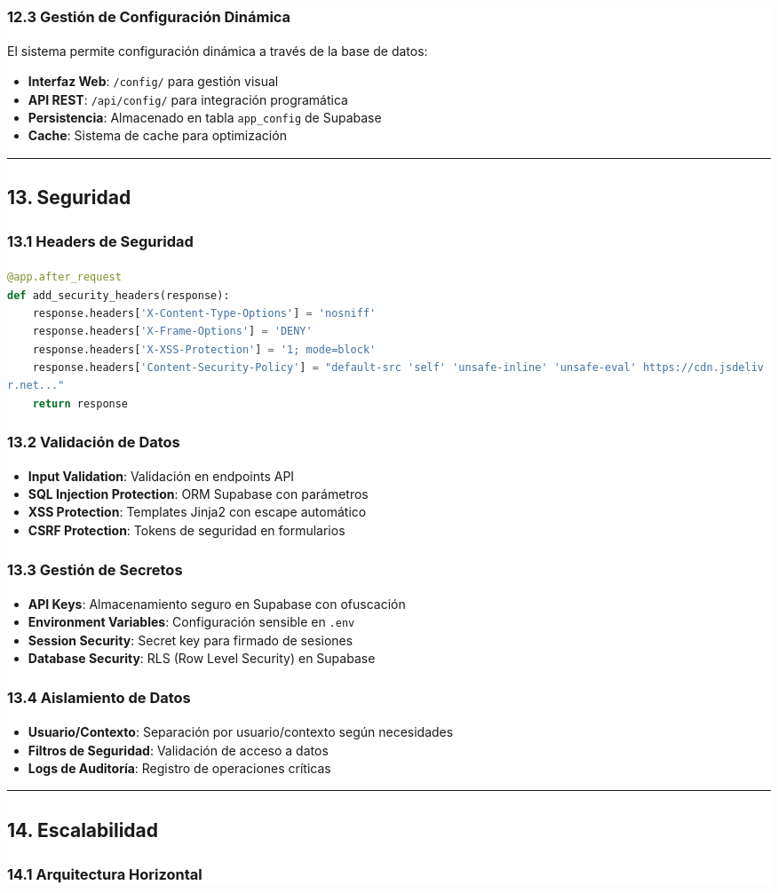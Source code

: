 ### 12.3 Gestión de Configuración Dinámica

El sistema permite configuración dinámica a través de la base de datos:

- **Interfaz Web**: `/config/` para gestión visual
- **API REST**: `/api/config/` para integración programática
- **Persistencia**: Almacenado en tabla `app_config` de Supabase
- **Cache**: Sistema de cache para optimización

---

## 13. Seguridad

### 13.1 Headers de Seguridad

```python
@app.after_request
def add_security_headers(response):
    response.headers['X-Content-Type-Options'] = 'nosniff'
    response.headers['X-Frame-Options'] = 'DENY'
    response.headers['X-XSS-Protection'] = '1; mode=block'
    response.headers['Content-Security-Policy'] = "default-src 'self' 'unsafe-inline' 'unsafe-eval' https://cdn.jsdelivr.net..."
    return response
```

### 13.2 Validación de Datos

- **Input Validation**: Validación en endpoints API
- **SQL Injection Protection**: ORM Supabase con parámetros
- **XSS Protection**: Templates Jinja2 con escape automático
- **CSRF Protection**: Tokens de seguridad en formularios

### 13.3 Gestión de Secretos

- **API Keys**: Almacenamiento seguro en Supabase con ofuscación
- **Environment Variables**: Configuración sensible en `.env`
- **Session Security**: Secret key para firmado de sesiones
- **Database Security**: RLS (Row Level Security) en Supabase

### 13.4 Aislamiento de Datos

- **Usuario/Contexto**: Separación por usuario/contexto según necesidades
- **Filtros de Seguridad**: Validación de acceso a datos
- **Logs de Auditoría**: Registro de operaciones críticas

---

## 14. Escalabilidad

### 14.1 Arquitectura Horizontal
